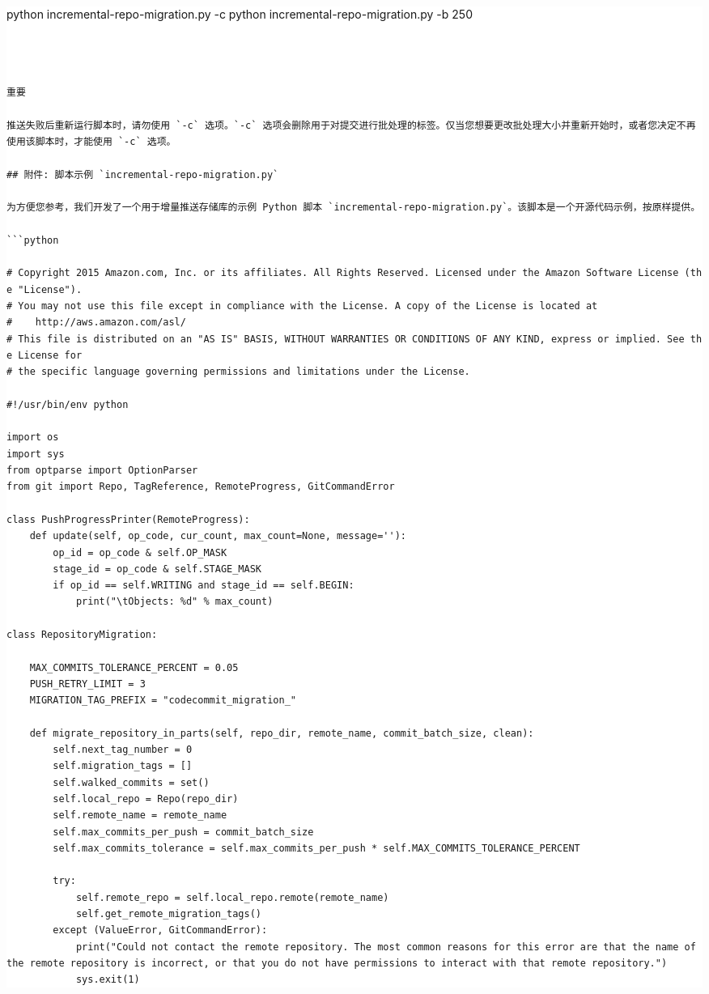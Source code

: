 python incremental-repo-migration.py -c
python incremental-repo-migration.py -b 250
```

​                                        

重要

推送失败后重新运行脚本时，请勿使用 `-c` 选项。`-c` 选项会删除用于对提交进行批处理的标签。仅当您想要更改批处理大小并重新开始时，或者您决定不再使用该脚本时，才能使用 `-c` 选项。                                        

## 附件: 脚本示例 `incremental-repo-migration.py`                                   

为方便您参考，我们开发了一个用于增量推送存储库的示例 Python 脚本 `incremental-repo-migration.py`。该脚本是一个开源代码示例，按原样提供。                                  

```python

# Copyright 2015 Amazon.com, Inc. or its affiliates. All Rights Reserved. Licensed under the Amazon Software License (the "License"). 
# You may not use this file except in compliance with the License. A copy of the License is located at 
#    http://aws.amazon.com/asl/ 
# This file is distributed on an "AS IS" BASIS, WITHOUT WARRANTIES OR CONDITIONS OF ANY KIND, express or implied. See the License for
# the specific language governing permissions and limitations under the License.

#!/usr/bin/env python

import os
import sys
from optparse import OptionParser
from git import Repo, TagReference, RemoteProgress, GitCommandError

class PushProgressPrinter(RemoteProgress):
    def update(self, op_code, cur_count, max_count=None, message=''):
        op_id = op_code & self.OP_MASK
        stage_id = op_code & self.STAGE_MASK
        if op_id == self.WRITING and stage_id == self.BEGIN:
            print("\tObjects: %d" % max_count)

class RepositoryMigration:

    MAX_COMMITS_TOLERANCE_PERCENT = 0.05
    PUSH_RETRY_LIMIT = 3
    MIGRATION_TAG_PREFIX = "codecommit_migration_"

    def migrate_repository_in_parts(self, repo_dir, remote_name, commit_batch_size, clean):
        self.next_tag_number = 0
        self.migration_tags = []
        self.walked_commits = set()
        self.local_repo = Repo(repo_dir)
        self.remote_name = remote_name
        self.max_commits_per_push = commit_batch_size
        self.max_commits_tolerance = self.max_commits_per_push * self.MAX_COMMITS_TOLERANCE_PERCENT

        try:
            self.remote_repo = self.local_repo.remote(remote_name)
            self.get_remote_migration_tags()
        except (ValueError, GitCommandError):
            print("Could not contact the remote repository. The most common reasons for this error are that the name of the remote repository is incorrect, or that you do not have permissions to interact with that remote repository.")
            sys.exit(1)
```
